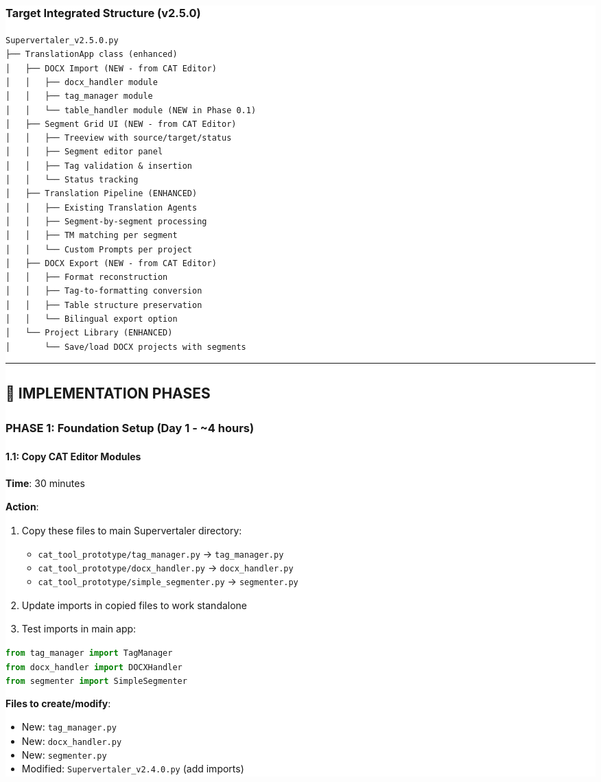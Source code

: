 ### Target Integrated Structure (v2.5.0)

```
Supervertaler_v2.5.0.py
├── TranslationApp class (enhanced)
│   ├── DOCX Import (NEW - from CAT Editor)
│   │   ├── docx_handler module
│   │   ├── tag_manager module
│   │   └── table_handler module (NEW in Phase 0.1)
│   ├── Segment Grid UI (NEW - from CAT Editor)
│   │   ├── Treeview with source/target/status
│   │   ├── Segment editor panel
│   │   ├── Tag validation & insertion
│   │   └── Status tracking
│   ├── Translation Pipeline (ENHANCED)
│   │   ├── Existing Translation Agents
│   │   ├── Segment-by-segment processing
│   │   ├── TM matching per segment
│   │   └── Custom Prompts per project
│   ├── DOCX Export (NEW - from CAT Editor)
│   │   ├── Format reconstruction
│   │   ├── Tag-to-formatting conversion
│   │   ├── Table structure preservation
│   │   └── Bilingual export option
│   └── Project Library (ENHANCED)
│       └── Save/load DOCX projects with segments
```

---

## 📐 IMPLEMENTATION PHASES

### PHASE 1: Foundation Setup (Day 1 - ~4 hours)

#### 1.1: Copy CAT Editor Modules
**Time**: 30 minutes

**Action**:
1. Copy these files to main Supervertaler directory:
   - `cat_tool_prototype/tag_manager.py` → `tag_manager.py`
   - `cat_tool_prototype/docx_handler.py` → `docx_handler.py`
   - `cat_tool_prototype/simple_segmenter.py` → `segmenter.py`

2. Update imports in copied files to work standalone

3. Test imports in main app:
```python
from tag_manager import TagManager
from docx_handler import DOCXHandler
from segmenter import SimpleSegmenter
```

**Files to create/modify**:
- New: `tag_manager.py`
- New: `docx_handler.py`
- New: `segmenter.py`
- Modified: `Supervertaler_v2.4.0.py` (add imports)
